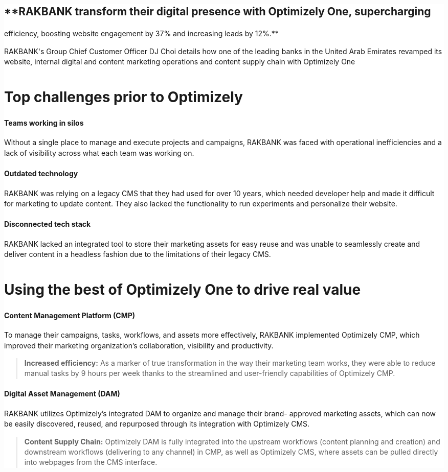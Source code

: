 ## \*\*RAKBANK transform their digital presence with Optimizely One, supercharging

efficiency, boosting website engagement by 37% and increasing leads by 12%.\*\*

RAKBANK's Group Chief Customer Officer DJ Choi details how one of the leading
banks in the United Arab Emirates revamped its website, internal digital and
content marketing operations and content supply chain with Optimizely One

# Top challenges prior to Optimizely

#### **Teams working in silos**

Without a single place to manage and execute projects and campaigns, RAKBANK was
faced with operational inefficiencies and a lack of visibility across what each
team was working on.

#### **Outdated technology**

RAKBANK was relying on a legacy CMS that they had used for over 10 years, which
needed developer help and made it difficult for marketing to update content.
They also lacked the functionality to run experiments and personalize their
website.

#### **Disconnected tech stack**

RAKBANK lacked an integrated tool to store their marketing assets for easy reuse
and was unable to seamlessly create and deliver content in a headless fashion
due to the limitations of their legacy CMS.

# Using the best of Optimizely One to drive real value

#### **Content Management Platform (CMP)**

To manage their campaigns, tasks, workflows, and assets more effectively,
RAKBANK implemented Optimizely CMP, which improved their marketing
organization’s collaboration, visibility and productivity.

> **Increased efficiency:** As a marker of true transformation in the way their
> marketing team works, they were able to reduce manual tasks by 9 hours per
> week thanks to the streamlined and user-friendly capabilities of Optimizely
> CMP.

#### **Digital Asset Management (DAM)**

RAKBANK utilizes Optimizely’s integrated DAM to organize and manage their brand-
approved marketing assets, which can now be easily discovered, reused, and
repurposed through its integration with Optimizely CMS.

> **Content Supply Chain:** Optimizely DAM is fully integrated into the upstream
> workflows (content planning and creation) and downstream workflows (delivering
> to any channel) in CMP, as well as Optimizely CMS, where assets can be pulled
> directly into webpages from the CMS interface.
